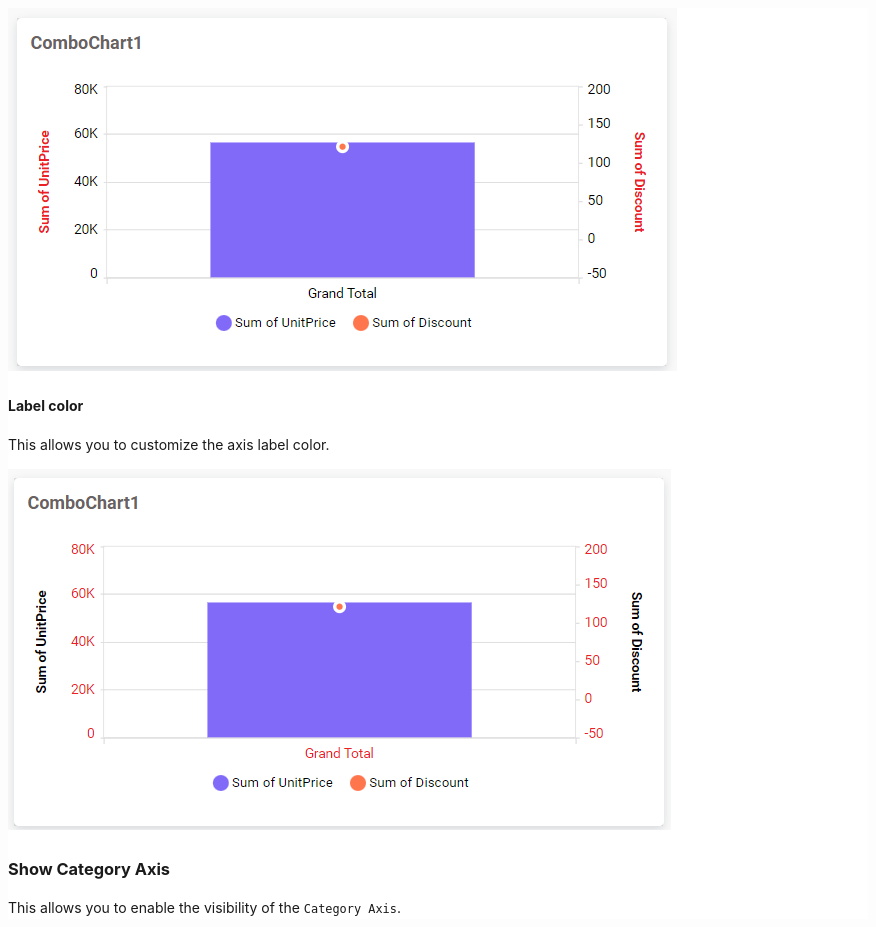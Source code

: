 ![Title color](/static/assets/visualizing-data/visualization-widgets/images/combo-chart/title-color.png)

#### Label color

This allows you to customize the axis label color.

![Label color](/static/assets/visualizing-data/visualization-widgets/images/combo-chart/label-color.png)

### Show Category Axis

This allows you to enable the visibility of the `Category Axis`.
